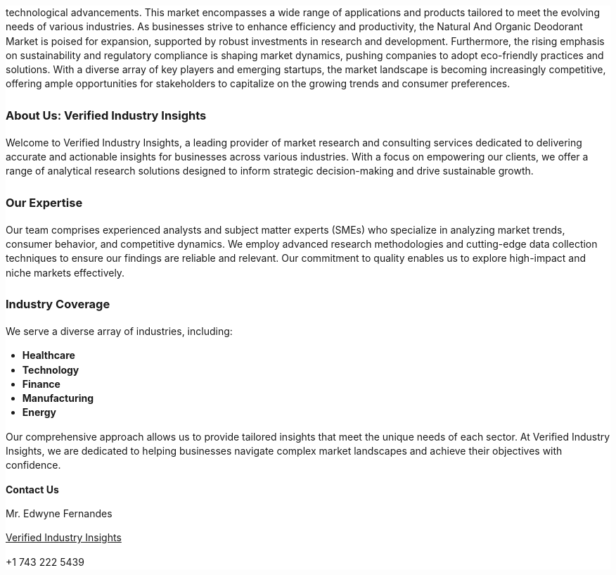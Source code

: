 technological advancements. This market encompasses a wide range of applications and products tailored to meet the evolving needs of various industries. As businesses strive to enhance efficiency and productivity, the Natural And Organic Deodorant Market is poised for expansion, supported by robust investments in research and development. Furthermore, the rising emphasis on sustainability and regulatory compliance is shaping market dynamics, pushing companies to adopt eco-friendly practices and solutions. With a diverse array of key players and emerging startups, the market landscape is becoming increasingly competitive, offering ample opportunities for stakeholders to capitalize on the growing trends and consumer preferences.</p><h3>About Us: Verified Industry Insights</h3><p>Welcome to Verified Industry Insights, a leading provider of market research and consulting services dedicated to delivering accurate and actionable insights for businesses across various industries. With a focus on empowering our clients, we offer a range of analytical research solutions designed to inform strategic decision-making and drive sustainable growth.</p><h3>Our Expertise</h3><p>Our team comprises experienced analysts and subject matter experts (SMEs) who specialize in analyzing market trends, consumer behavior, and competitive dynamics. We employ advanced research methodologies and cutting-edge data collection techniques to ensure our findings are reliable and relevant. Our commitment to quality enables us to explore high-impact and niche markets effectively.</p><h3>Industry Coverage</h3><p>We serve a diverse array of industries, including:</p><ul><li><strong>Healthcare</strong></li><li><strong>Technology</strong></li><li><strong>Finance</strong></li><li><strong>Manufacturing</strong></li><li><strong>Energy</strong></li></ul><p>Our comprehensive approach allows us to provide tailored insights that meet the unique needs of each sector. At Verified Industry Insights, we are dedicated to helping businesses navigate complex market landscapes and achieve their objectives with confidence.</p><p><strong>Contact Us</strong></p><p>Mr. Edwyne Fernandes</p><p><a href="https://www.verifiedindustryinsights.com/">Verified Industry Insights</a></p><p>+1 743 222 5439</p>
